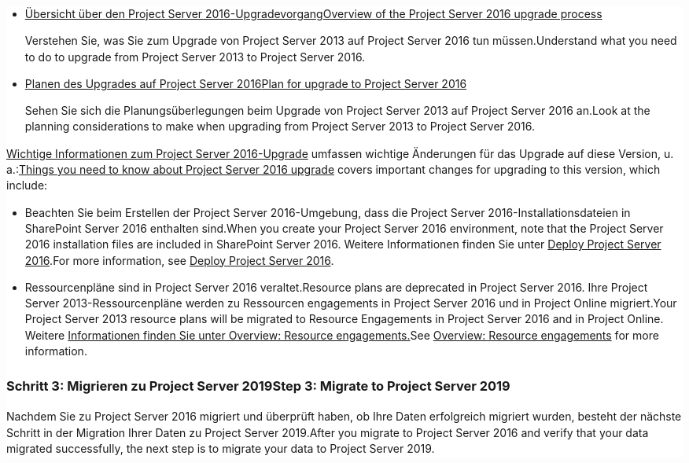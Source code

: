 - [<span data-ttu-id="8ebb2-231">Übersicht über den Project Server 2016-Upgradevorgang</span><span class="sxs-lookup"><span data-stu-id="8ebb2-231">Overview of the Project Server 2016 upgrade process</span></span>](/Project/overview-of-the-project-server-2016-upgrade-process)

  <span data-ttu-id="8ebb2-232">Verstehen Sie, was Sie zum Upgrade von Project Server 2013 auf Project Server 2016 tun müssen.</span><span class="sxs-lookup"><span data-stu-id="8ebb2-232">Understand what you need to do to upgrade from Project Server 2013 to Project Server 2016.</span></span>

- [<span data-ttu-id="8ebb2-233">Planen des Upgrades auf Project Server 2016</span><span class="sxs-lookup"><span data-stu-id="8ebb2-233">Plan for upgrade to Project Server 2016</span></span>](/Project/plan-for-upgrade-to-project-server-2016)

  <span data-ttu-id="8ebb2-234">Sehen Sie sich die Planungsüberlegungen beim Upgrade von Project Server 2013 auf Project Server 2016 an.</span><span class="sxs-lookup"><span data-stu-id="8ebb2-234">Look at  the planning considerations to make when upgrading from Project Server 2013 to Project Server 2016.</span></span>

<span data-ttu-id="8ebb2-235">[Wichtige Informationen zum Project Server 2016-Upgrade](/project/plan-for-upgrade-to-project-server-2016#thingknow) umfassen wichtige Änderungen für das Upgrade auf diese Version, u. a.:</span><span class="sxs-lookup"><span data-stu-id="8ebb2-235">[Things you need to know about Project Server 2016 upgrade](/project/plan-for-upgrade-to-project-server-2016#thingknow) covers important changes for upgrading to this version, which include:</span></span>

- <span data-ttu-id="8ebb2-236">Beachten Sie beim Erstellen der Project Server 2016-Umgebung, dass die Project Server 2016-Installationsdateien in SharePoint Server 2016 enthalten sind.</span><span class="sxs-lookup"><span data-stu-id="8ebb2-236">When you create your Project Server 2016 environment, note that the Project Server 2016 installation files are included in SharePoint Server 2016.</span></span> <span data-ttu-id="8ebb2-237">Weitere Informationen finden Sie unter [Deploy Project Server 2016](/project/deploy-project-server-2016).</span><span class="sxs-lookup"><span data-stu-id="8ebb2-237">For more information, see [Deploy Project Server 2016](/project/deploy-project-server-2016).</span></span>

- <span data-ttu-id="8ebb2-238">Ressourcenpläne sind in Project Server 2016 veraltet.</span><span class="sxs-lookup"><span data-stu-id="8ebb2-238">Resource plans are deprecated in Project Server 2016.</span></span> <span data-ttu-id="8ebb2-239">Ihre Project Server 2013-Ressourcenpläne werden zu Ressourcen engagements in Project Server 2016 und in Project Online migriert.</span><span class="sxs-lookup"><span data-stu-id="8ebb2-239">Your Project Server 2013 resource plans will be migrated to Resource Engagements in Project Server 2016 and in Project Online.</span></span> <span data-ttu-id="8ebb2-240">Weitere [Informationen finden Sie unter Overview: Resource engagements.](https://support.office.com/article/73eefb5a-81fe-42bf-980e-9532b1bdc870)</span><span class="sxs-lookup"><span data-stu-id="8ebb2-240">See [Overview: Resource engagements](https://support.office.com/article/73eefb5a-81fe-42bf-980e-9532b1bdc870) for more information.</span></span>

### <a name="step-3-migrate-to-project-server-2019"></a><span data-ttu-id="8ebb2-241">Schritt 3: Migrieren zu Project Server 2019</span><span class="sxs-lookup"><span data-stu-id="8ebb2-241">Step 3: Migrate to Project Server 2019</span></span>

<span data-ttu-id="8ebb2-242">Nachdem Sie zu Project Server 2016 migriert und überprüft haben, ob Ihre Daten erfolgreich migriert wurden, besteht der nächste Schritt in der Migration Ihrer Daten zu Project Server 2019.</span><span class="sxs-lookup"><span data-stu-id="8ebb2-242">After you migrate to Project Server 2016 and verify that your data migrated successfully, the next step is to migrate your data to Project Server 2019.</span></span>
